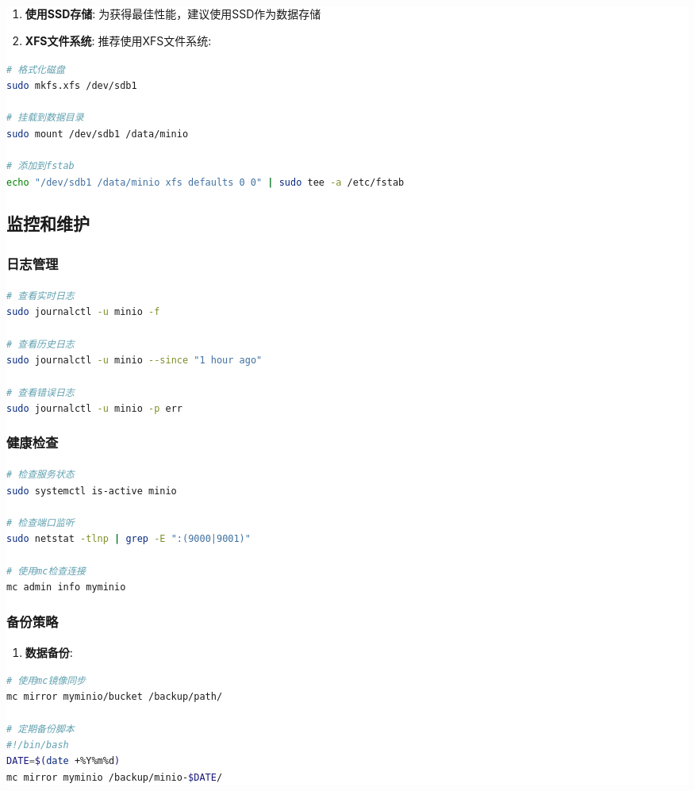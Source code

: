1. **使用SSD存储**: 为获得最佳性能，建议使用SSD作为数据存储

2. **XFS文件系统**: 推荐使用XFS文件系统:

```bash
# 格式化磁盘
sudo mkfs.xfs /dev/sdb1

# 挂载到数据目录
sudo mount /dev/sdb1 /data/minio

# 添加到fstab
echo "/dev/sdb1 /data/minio xfs defaults 0 0" | sudo tee -a /etc/fstab
```

## 监控和维护

### 日志管理

```bash
# 查看实时日志
sudo journalctl -u minio -f

# 查看历史日志
sudo journalctl -u minio --since "1 hour ago"

# 查看错误日志
sudo journalctl -u minio -p err
```

### 健康检查

```bash
# 检查服务状态
sudo systemctl is-active minio

# 检查端口监听
sudo netstat -tlnp | grep -E ":(9000|9001)"

# 使用mc检查连接
mc admin info myminio
```

### 备份策略

1. **数据备份**:

```bash
# 使用mc镜像同步
mc mirror myminio/bucket /backup/path/

# 定期备份脚本
#!/bin/bash
DATE=$(date +%Y%m%d)
mc mirror myminio /backup/minio-$DATE/
```
